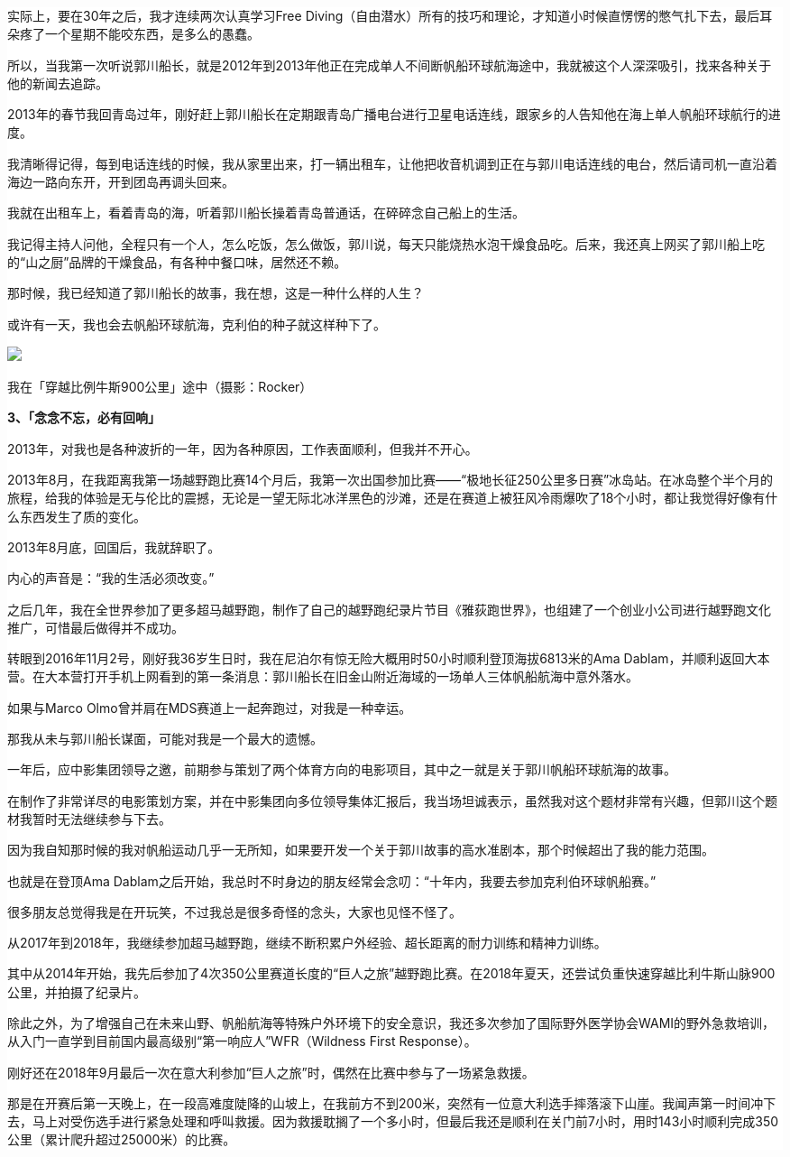实际上，要在30年之后，我才连续两次认真学习Free Diving（自由潜水）所有的技巧和理论，才知道小时候直愣愣的憋气扎下去，最后耳朵疼了一个星期不能咬东西，是多么的愚蠢。

所以，当我第一次听说郭川船长，就是2012年到2013年他正在完成单人不间断帆船环球航海途中，我就被这个人深深吸引，找来各种关于他的新闻去追踪。

2013年的春节我回青岛过年，刚好赶上郭川船长在定期跟青岛广播电台进行卫星电话连线，跟家乡的人告知他在海上单人帆船环球航行的进度。

我清晰得记得，每到电话连线的时候，我从家里出来，打一辆出租车，让他把收音机调到正在与郭川电话连线的电台，然后请司机一直沿着海边一路向东开，开到团岛再调头回来。

我就在出租车上，看着青岛的海，听着郭川船长操着青岛普通话，在碎碎念自己船上的生活。

我记得主持人问他，全程只有一个人，怎么吃饭，怎么做饭，郭川说，每天只能烧热水泡干燥食品吃。后来，我还真上网买了郭川船上吃的“山之厨”品牌的干燥食品，有各种中餐口味，居然还不赖。

那时候，我已经知道了郭川船长的故事，我在想，这是一种什么样的人生？

或许有一天，我也会去帆船环球航海，克利伯的种子就这样种下了。

![](https://images.weserv.nl/?url=https%3A//mmbiz.qpic.cn/mmbiz_jpg/OV10H3Ve8iaac0vU1E4uGxgUf7LluJkbdhUc2eLia9tiaD0QSscKgfTnTibtmf7Zlzq73ichfib5ncZlH3Yf7gU61lNA/640%3Fwx_fmt%3Djpeg)

我在「穿越比例牛斯900公里」途中（摄影：Rocker）

  

  

**3、「念念不忘，必有回响」**

2013年，对我也是各种波折的一年，因为各种原因，工作表面顺利，但我并不开心。

2013年8月，在我距离我第一场越野跑比赛14个月后，我第一次出国参加比赛——“极地长征250公里多日赛”冰岛站。在冰岛整个半个月的旅程，给我的体验是无与伦比的震撼，无论是一望无际北冰洋黑色的沙滩，还是在赛道上被狂风冷雨爆吹了18个小时，都让我觉得好像有什么东西发生了质的变化。

2013年8月底，回国后，我就辞职了。

内心的声音是：“我的生活必须改变。”

之后几年，我在全世界参加了更多超马越野跑，制作了自己的越野跑纪录片节目《雅荻跑世界》，也组建了一个创业小公司进行越野跑文化推广，可惜最后做得并不成功。

转眼到2016年11月2号，刚好我36岁生日时，我在尼泊尔有惊无险大概用时50小时顺利登顶海拔6813米的Ama Dablam，并顺利返回大本营。在大本营打开手机上网看到的第一条消息：郭川船长在旧金山附近海域的一场单人三体帆船航海中意外落水。

如果与Marco Olmo曾并肩在MDS赛道上一起奔跑过，对我是一种幸运。

那我从未与郭川船长谋面，可能对我是一个最大的遗憾。

一年后，应中影集团领导之邀，前期参与策划了两个体育方向的电影项目，其中之一就是关于郭川帆船环球航海的故事。

在制作了非常详尽的电影策划方案，并在中影集团向多位领导集体汇报后，我当场坦诚表示，虽然我对这个题材非常有兴趣，但郭川这个题材我暂时无法继续参与下去。

因为我自知那时候的我对帆船运动几乎一无所知，如果要开发一个关于郭川故事的高水准剧本，那个时候超出了我的能力范围。

也就是在登顶Ama Dablam之后开始，我总时不时身边的朋友经常会念叨：“十年内，我要去参加克利伯环球帆船赛。”

很多朋友总觉得我是在开玩笑，不过我总是很多奇怪的念头，大家也见怪不怪了。

从2017年到2018年，我继续参加超马越野跑，继续不断积累户外经验、超长距离的耐力训练和精神力训练。

其中从2014年开始，我先后参加了4次350公里赛道长度的“巨人之旅”越野跑比赛。在2018年夏天，还尝试负重快速穿越比利牛斯山脉900公里，并拍摄了纪录片。

除此之外，为了增强自己在未来山野、帆船航海等特殊户外环境下的安全意识，我还多次参加了国际野外医学协会WAMI的野外急救培训，从入门一直学到目前国内最高级别“第一响应人”WFR（Wildness First Response）。

刚好还在2018年9月最后一次在意大利参加“巨人之旅”时，偶然在比赛中参与了一场紧急救援。

那是在开赛后第一天晚上，在一段高难度陡降的山坡上，在我前方不到200米，突然有一位意大利选手摔落滚下山崖。我闻声第一时间冲下去，马上对受伤选手进行紧急处理和呼叫救援。因为救援耽搁了一个多小时，但最后我还是顺利在关门前7小时，用时143小时顺利完成350公里（累计爬升超过25000米）的比赛。
